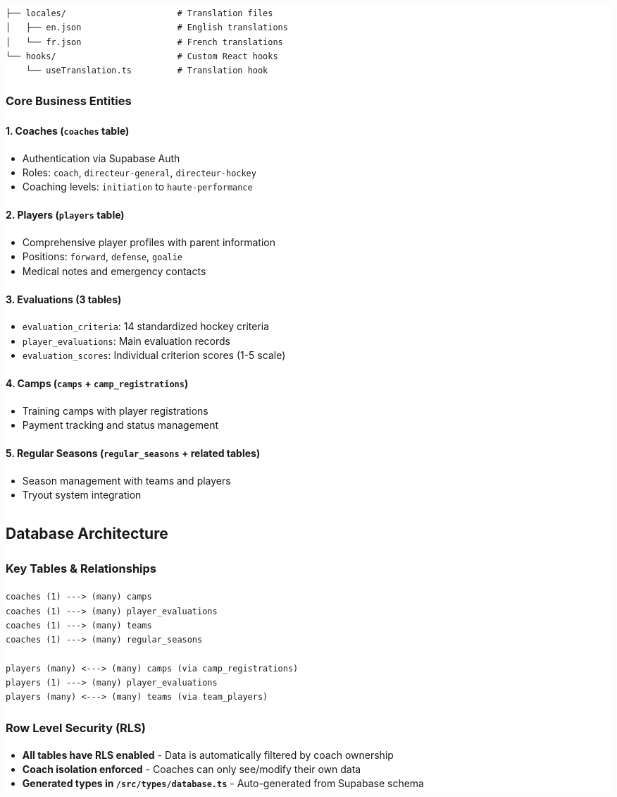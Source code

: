 ```
├── locales/                      # Translation files
│   ├── en.json                   # English translations
│   └── fr.json                   # French translations
└── hooks/                        # Custom React hooks
    └── useTranslation.ts         # Translation hook
```

### Core Business Entities

#### 1. **Coaches** (`coaches` table)
- Authentication via Supabase Auth
- Roles: `coach`, `directeur-general`, `directeur-hockey`
- Coaching levels: `initiation` to `haute-performance`

#### 2. **Players** (`players` table)
- Comprehensive player profiles with parent information
- Positions: `forward`, `defense`, `goalie`
- Medical notes and emergency contacts

#### 3. **Evaluations** (3 tables)
- `evaluation_criteria`: 14 standardized hockey criteria
- `player_evaluations`: Main evaluation records
- `evaluation_scores`: Individual criterion scores (1-5 scale)

#### 4. **Camps** (`camps` + `camp_registrations`)
- Training camps with player registrations
- Payment tracking and status management

#### 5. **Regular Seasons** (`regular_seasons` + related tables)
- Season management with teams and players
- Tryout system integration

## Database Architecture

### Key Tables & Relationships
```
coaches (1) ---> (many) camps
coaches (1) ---> (many) player_evaluations  
coaches (1) ---> (many) teams
coaches (1) ---> (many) regular_seasons

players (many) <---> (many) camps (via camp_registrations)
players (1) ---> (many) player_evaluations
players (many) <---> (many) teams (via team_players)
```

### Row Level Security (RLS) 
- **All tables have RLS enabled** - Data is automatically filtered by coach ownership
- **Coach isolation enforced** - Coaches can only see/modify their own data
- **Generated types in `/src/types/database.ts`** - Auto-generated from Supabase schema
